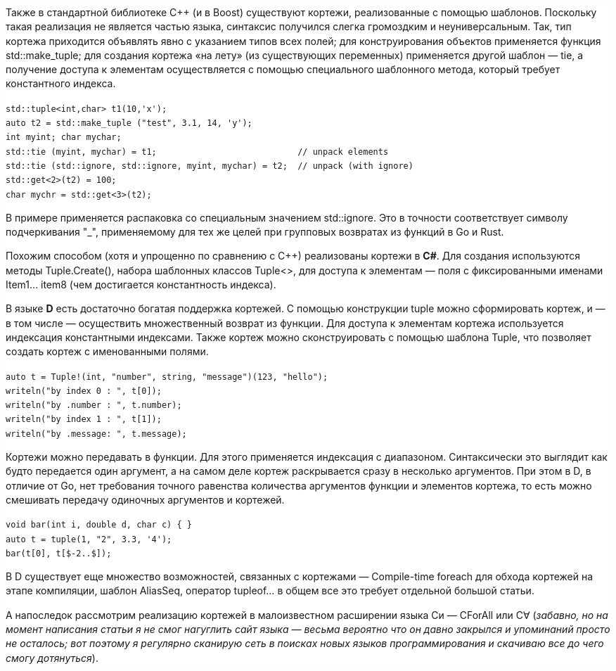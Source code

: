 Также в стандартной библиотеке С++ (и в Boost) существуют кортежи, реализованные с помощью шаблонов. Поскольку такая реализация не является частью языка, синтаксис получился слегка громоздким и неуниверсальным. Так, тип кортежа приходится объявлять явно с указанием типов всех полей; для конструирования объектов применяется функция std::make_tuple; для создания кортежа «на лету» (из существующих переменных) применяется другой шаблон — tie, а получение доступа к элементам осуществляется с помощью специального шаблонного метода, который требует константного индекса.  

```
std::tuple<int,char> t1(10,'x');
auto t2 = std::make_tuple ("test", 3.1, 14, 'y');
int myint; char mychar;
std::tie (myint, mychar) = t1;                            // unpack elements
std::tie (std::ignore, std::ignore, myint, mychar) = t2;  // unpack (with ignore)
std::get<2>(t2) = 100;   
char mychr = std::get<3>(t2);
```

  
В примере применяется распаковка со специальным значением std::ignore. Это в точности соответствует символу подчеркивания "_", применяемому для тех же целей при групповых возвратах из функций в Go и Rust.  
  
Похожим способом (хотя и упрощенно по сравнению с С++) реализованы кортежи в **C#**. Для создания используются методы Tuple.Create(), набора шаблонных классов Tuple<>, для доступа к элементам — поля с фиксированными именами Item1… item8 (чем достигается константность индекса).  
  
В языке **D** есть достаточно богатая поддержка кортежей. С помощью конструкции tuple можно сформировать кортеж, и — в том числе — осуществить множественный возврат из функции. Для доступа к элементам кортежа используется индексация константными индексами. Также кортеж можно сконструировать с помощью шаблона Tuple, что позволяет создать кортеж с именованными полями.  

```
auto t = Tuple!(int, "number", string, "message")(123, "hello");
writeln("by index 0 : ", t[0]);
writeln("by .number : ", t.number);
writeln("by index 1 : ", t[1]);
writeln("by .message: ", t.message);
```

  
  
Кортежи можно передавать в функции. Для этого применяется индексация с диапазоном. Синтаксически это выглядит как будто передается один аргумент, а на самом деле кортеж раскрывается сразу в несколько аргументов. При этом в D, в отличие от Go, нет требования точного равенства количества аргументов функции и элементов кортежа, то есть можно смешивать передачу одиночных аргументов и кортежей.  

```
void bar(int i, double d, char c) { }
auto t = tuple(1, "2", 3.3, '4');
bar(t[0], t[$-2..$]);
```

  
В D существует еще множество возможностей, связанных с кортежами — Compile-time foreach для обхода кортежей на этапе компиляции, шаблон AliasSeq, оператор tupleof… в общем все это требует отдельной большой статьи.  
  
А напоследок рассмотрим реализацию кортежей в малоизвестном расширении языка Си — CForAll или C∀ (_забавно, но на момент написания статьи я не смог нагуглить сайт языка — весьма вероятно что он давно закрылся и упоминаний просто не осталось; вот поэтому я регулярно сканирую сеть в поисках новых языков программирования и скачиваю все до чего смогу дотянуться_).  
  
